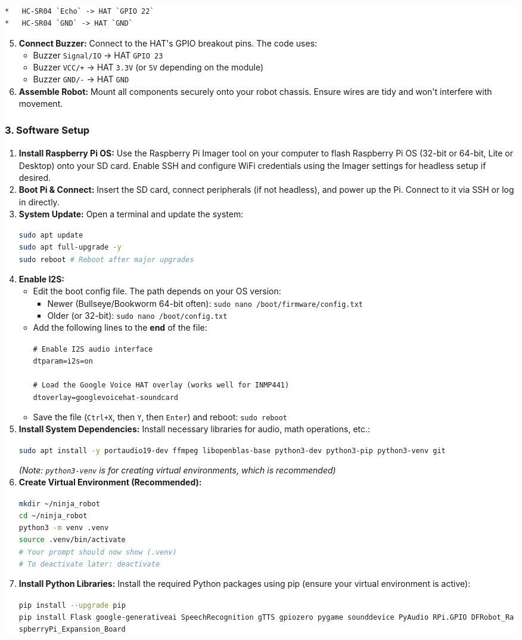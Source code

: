     *   HC-SR04 `Echo` -> HAT `GPIO 22`
    *   HC-SR04 `GND` -> HAT `GND`
5.  **Connect Buzzer:** Connect to the HAT's GPIO breakout pins. The code uses:
    *   Buzzer `Signal/IO` -> HAT `GPIO 23`
    *   Buzzer `VCC/+` -> HAT `3.3V` (or `5V` depending on the module)
    *   Buzzer `GND/-` -> HAT `GND`
6.  **Assemble Robot:** Mount all components securely onto your robot chassis. Ensure wires are tidy and won't interfere with movement.

### 3. Software Setup

1.  **Install Raspberry Pi OS:** Use the Raspberry Pi Imager tool on your computer to flash Raspberry Pi OS (32-bit or 64-bit, Lite or Desktop) onto your SD card. Enable SSH and configure WiFi credentials using the Imager settings for headless setup if desired.
2.  **Boot Pi & Connect:** Insert the SD card, connect peripherals (if not headless), and power up the Pi. Connect to it via SSH or log in directly.
3.  **System Update:** Open a terminal and update the system:
    ```bash
    sudo apt update
    sudo apt full-upgrade -y
    sudo reboot # Reboot after major upgrades
    ```
4.  **Enable I2S:**
    *   Edit the boot config file. The path depends on your OS version:
        *   Newer (Bullseye/Bookworm 64-bit often): `sudo nano /boot/firmware/config.txt`
        *   Older (or 32-bit): `sudo nano /boot/config.txt`
    *   Add the following lines to the **end** of the file:
        ```text
        # Enable I2S audio interface
        dtparam=i2s=on

        # Load the Google Voice HAT overlay (works well for INMP441)
        dtoverlay=googlevoicehat-soundcard
        ```
    *   Save the file (`Ctrl+X`, then `Y`, then `Enter`) and reboot: `sudo reboot`
5.  **Install System Dependencies:** Install necessary libraries for audio, math operations, etc.:
    ```bash
    sudo apt install -y portaudio19-dev ffmpeg libopenblas-base python3-dev python3-pip python3-venv git
    ```
    *(Note: `python3-venv` is for creating virtual environments, which is recommended)*
6.  **Create Virtual Environment (Recommended):**
    ```bash
    mkdir ~/ninja_robot
    cd ~/ninja_robot
    python3 -m venv .venv
    source .venv/bin/activate
    # Your prompt should now show (.venv)
    # To deactivate later: deactivate
    ```
7.  **Install Python Libraries:** Install the required Python packages using pip (ensure your virtual environment is active):
    ```bash
    pip install --upgrade pip
    pip install Flask google-generativeai SpeechRecognition gTTS gpiozero pygame sounddevice PyAudio RPi.GPIO DFRobot_RaspberryPi_Expansion_Board
    ```